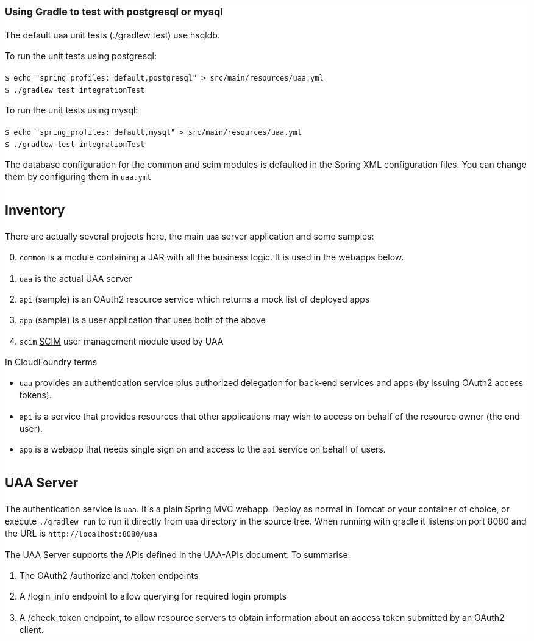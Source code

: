 ### Using Gradle to test with postgresql or mysql

The default uaa unit tests (./gradlew test) use hsqldb.

To run the unit tests using postgresql:

    $ echo "spring_profiles: default,postgresql" > src/main/resources/uaa.yml 
    $ ./gradlew test integrationTest

To run the unit tests using mysql:

    $ echo "spring_profiles: default,mysql" > src/main/resources/uaa.yml 
    $ ./gradlew test integrationTest


The database configuration for the common and scim modules is defaulted in 
the Spring XML configuration files. You can change them by configuring them in `uaa.yml`

## Inventory

There are actually several projects here, the main `uaa` server application and some samples:

0. `common` is a module containing a JAR with all the business logic.  It is used in
the webapps below.

1. `uaa` is the actual UAA server

2. `api` (sample) is an OAuth2 resource service which returns a mock list of deployed apps

3. `app` (sample) is a user application that uses both of the above

4. `scim` [SCIM](http://www.simplecloud.info/) user management module used by UAA

In CloudFoundry terms

* `uaa` provides an authentication service plus authorized delegation for
   back-end services and apps (by issuing OAuth2 access tokens).

* `api` is a service that provides resources that other applications may
  wish to access on behalf of the resource owner (the end user).

* `app` is a webapp that needs single sign on and access to the `api`
  service on behalf of users.

## UAA Server

The authentication service is `uaa`. It's a plain Spring MVC webapp.
Deploy as normal in Tomcat or your container of choice, or execute
`./gradlew run` to run it directly from `uaa` directory in the source
tree. When running with gradle it listens on port 8080 and the URL is
`http://localhost:8080/uaa`

The UAA Server supports the APIs defined in the UAA-APIs document. To summarise:

1. The OAuth2 /authorize and /token endpoints

2. A /login_info endpoint to allow querying for required login prompts

3. A /check_token endpoint, to allow resource servers to obtain information about
an access token submitted by an OAuth2 client.
